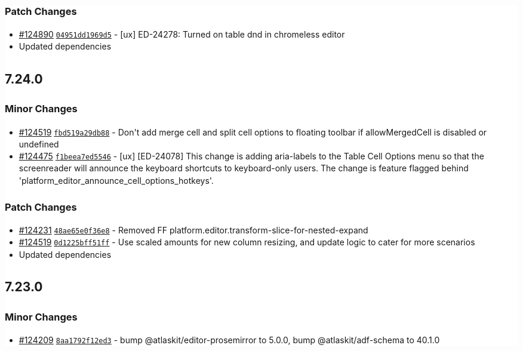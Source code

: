 ### Patch Changes

- [#124890](https://stash.atlassian.com/projects/CONFCLOUD/repos/confluence-frontend/pull-requests/124890)
  [`04951dd1969d5`](https://stash.atlassian.com/projects/CONFCLOUD/repos/confluence-frontend/commits/04951dd1969d5) -
  [ux] ED-24278: Turned on table dnd in chromeless editor
- Updated dependencies

## 7.24.0

### Minor Changes

- [#124519](https://stash.atlassian.com/projects/CONFCLOUD/repos/confluence-frontend/pull-requests/124519)
  [`fbd519a29db88`](https://stash.atlassian.com/projects/CONFCLOUD/repos/confluence-frontend/commits/fbd519a29db88) -
  Don't add merge cell and split cell options to floating toolbar if allowMergedCell is disabled or
  undefined
- [#124475](https://stash.atlassian.com/projects/CONFCLOUD/repos/confluence-frontend/pull-requests/124475)
  [`f1beea7ed5546`](https://stash.atlassian.com/projects/CONFCLOUD/repos/confluence-frontend/commits/f1beea7ed5546) -
  [ux] [ED-24078] This change is adding aria-labels to the Table Cell Options menu so that the
  screenreader will announce the keyboard shortcuts to keyboard-only users. The change is feature
  flagged behind 'platform_editor_announce_cell_options_hotkeys'.

### Patch Changes

- [#124231](https://stash.atlassian.com/projects/CONFCLOUD/repos/confluence-frontend/pull-requests/124231)
  [`48ae65e0f36e8`](https://stash.atlassian.com/projects/CONFCLOUD/repos/confluence-frontend/commits/48ae65e0f36e8) -
  Removed FF platform.editor.transform-slice-for-nested-expand
- [#124519](https://stash.atlassian.com/projects/CONFCLOUD/repos/confluence-frontend/pull-requests/124519)
  [`0d1225bff51ff`](https://stash.atlassian.com/projects/CONFCLOUD/repos/confluence-frontend/commits/0d1225bff51ff) -
  Use scaled amounts for new column resizing, and update logic to cater for more scenarios
- Updated dependencies

## 7.23.0

### Minor Changes

- [#124209](https://stash.atlassian.com/projects/CONFCLOUD/repos/confluence-frontend/pull-requests/124209)
  [`8aa1792f12ed3`](https://stash.atlassian.com/projects/CONFCLOUD/repos/confluence-frontend/commits/8aa1792f12ed3) -
  bump @atlaskit/editor-prosemirror to 5.0.0, bump @atlaskit/adf-schema to 40.1.0
